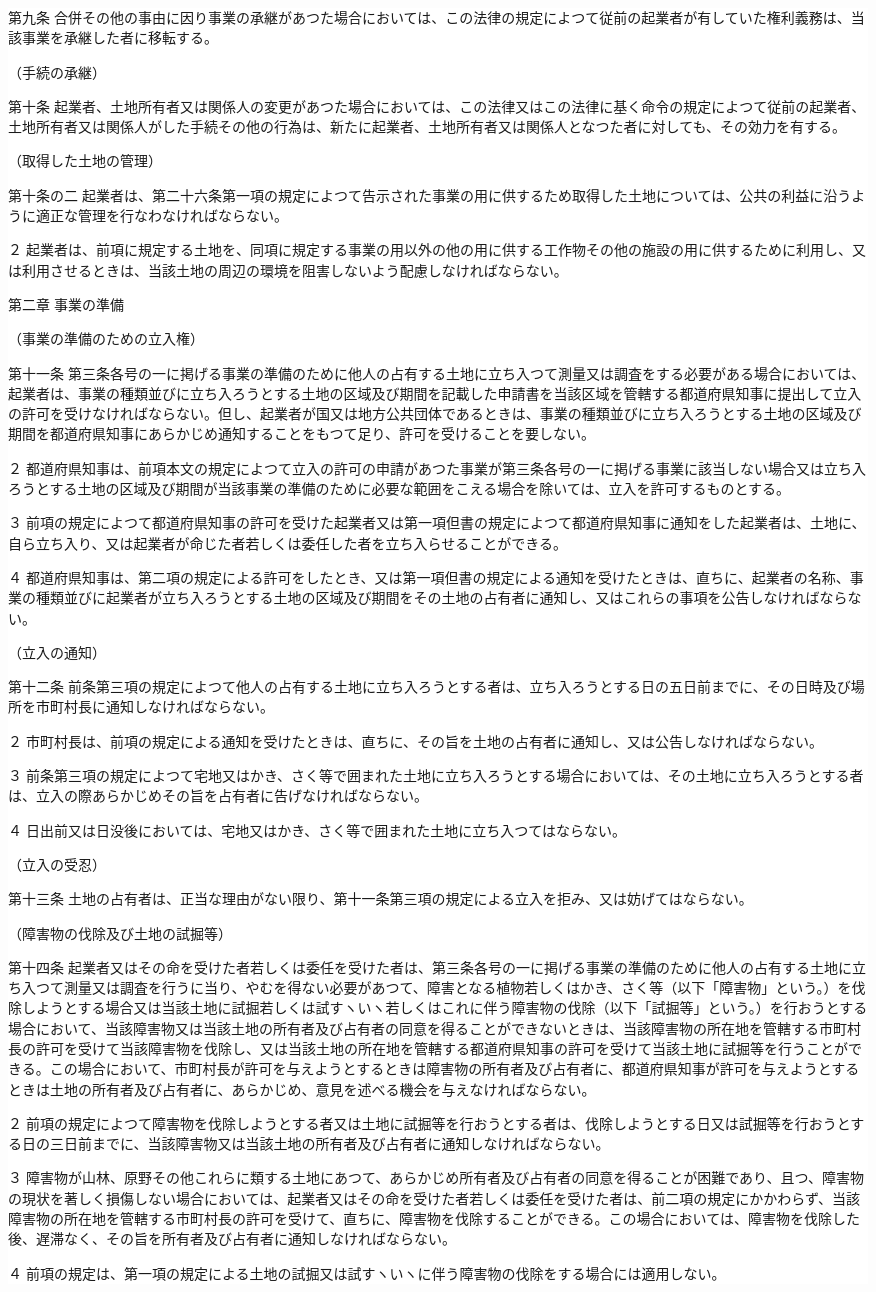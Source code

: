 第九条 合併その他の事由に因り事業の承継があつた場合においては、この法律の規定によつて従前の起業者が有していた権利義務は、当該事業を承継した者に移転する。

（手続の承継）

第十条 起業者、土地所有者又は関係人の変更があつた場合においては、この法律又はこの法律に基く命令の規定によつて従前の起業者、土地所有者又は関係人がした手続その他の行為は、新たに起業者、土地所有者又は関係人となつた者に対しても、その効力を有する。

（取得した土地の管理）

第十条の二 起業者は、第二十六条第一項の規定によつて告示された事業の用に供するため取得した土地については、公共の利益に沿うように適正な管理を行なわなければならない。

２ 起業者は、前項に規定する土地を、同項に規定する事業の用以外の他の用に供する工作物その他の施設の用に供するために利用し、又は利用させるときは、当該土地の周辺の環境を阻害しないよう配慮しなければならない。

第二章 事業の準備

（事業の準備のための立入権）

第十一条 第三条各号の一に掲げる事業の準備のために他人の占有する土地に立ち入つて測量又は調査をする必要がある場合においては、起業者は、事業の種類並びに立ち入ろうとする土地の区域及び期間を記載した申請書を当該区域を管轄する都道府県知事に提出して立入の許可を受けなければならない。但し、起業者が国又は地方公共団体であるときは、事業の種類並びに立ち入ろうとする土地の区域及び期間を都道府県知事にあらかじめ通知することをもつて足り、許可を受けることを要しない。

２ 都道府県知事は、前項本文の規定によつて立入の許可の申請があつた事業が第三条各号の一に掲げる事業に該当しない場合又は立ち入ろうとする土地の区域及び期間が当該事業の準備のために必要な範囲をこえる場合を除いては、立入を許可するものとする。

３ 前項の規定によつて都道府県知事の許可を受けた起業者又は第一項但書の規定によつて都道府県知事に通知をした起業者は、土地に、自ら立ち入り、又は起業者が命じた者若しくは委任した者を立ち入らせることができる。

４ 都道府県知事は、第二項の規定による許可をしたとき、又は第一項但書の規定による通知を受けたときは、直ちに、起業者の名称、事業の種類並びに起業者が立ち入ろうとする土地の区域及び期間をその土地の占有者に通知し、又はこれらの事項を公告しなければならない。

（立入の通知）

第十二条 前条第三項の規定によつて他人の占有する土地に立ち入ろうとする者は、立ち入ろうとする日の五日前までに、その日時及び場所を市町村長に通知しなければならない。

２ 市町村長は、前項の規定による通知を受けたときは、直ちに、その旨を土地の占有者に通知し、又は公告しなければならない。

３ 前条第三項の規定によつて宅地又はかき、さく等で囲まれた土地に立ち入ろうとする場合においては、その土地に立ち入ろうとする者は、立入の際あらかじめその旨を占有者に告げなければならない。

４ 日出前又は日没後においては、宅地又はかき、さく等で囲まれた土地に立ち入つてはならない。

（立入の受忍）

第十三条 土地の占有者は、正当な理由がない限り、第十一条第三項の規定による立入を拒み、又は妨げてはならない。

（障害物の伐除及び土地の試掘等）

第十四条 起業者又はその命を受けた者若しくは委任を受けた者は、第三条各号の一に掲げる事業の準備のために他人の占有する土地に立ち入つて測量又は調査を行うに当り、やむを得ない必要があつて、障害となる植物若しくはかき、さく等（以下「障害物」という。）を伐除しようとする場合又は当該土地に試掘若しくは試すヽいヽ若しくはこれに伴う障害物の伐除（以下「試掘等」という。）を行おうとする場合において、当該障害物又は当該土地の所有者及び占有者の同意を得ることができないときは、当該障害物の所在地を管轄する市町村長の許可を受けて当該障害物を伐除し、又は当該土地の所在地を管轄する都道府県知事の許可を受けて当該土地に試掘等を行うことができる。この場合において、市町村長が許可を与えようとするときは障害物の所有者及び占有者に、都道府県知事が許可を与えようとするときは土地の所有者及び占有者に、あらかじめ、意見を述べる機会を与えなければならない。

２ 前項の規定によつて障害物を伐除しようとする者又は土地に試掘等を行おうとする者は、伐除しようとする日又は試掘等を行おうとする日の三日前までに、当該障害物又は当該土地の所有者及び占有者に通知しなければならない。

３ 障害物が山林、原野その他これらに類する土地にあつて、あらかじめ所有者及び占有者の同意を得ることが困難であり、且つ、障害物の現状を著しく損傷しない場合においては、起業者又はその命を受けた者若しくは委任を受けた者は、前二項の規定にかかわらず、当該障害物の所在地を管轄する市町村長の許可を受けて、直ちに、障害物を伐除することができる。この場合においては、障害物を伐除した後、遅滞なく、その旨を所有者及び占有者に通知しなければならない。

４ 前項の規定は、第一項の規定による土地の試掘又は試すヽいヽに伴う障害物の伐除をする場合には適用しない。
